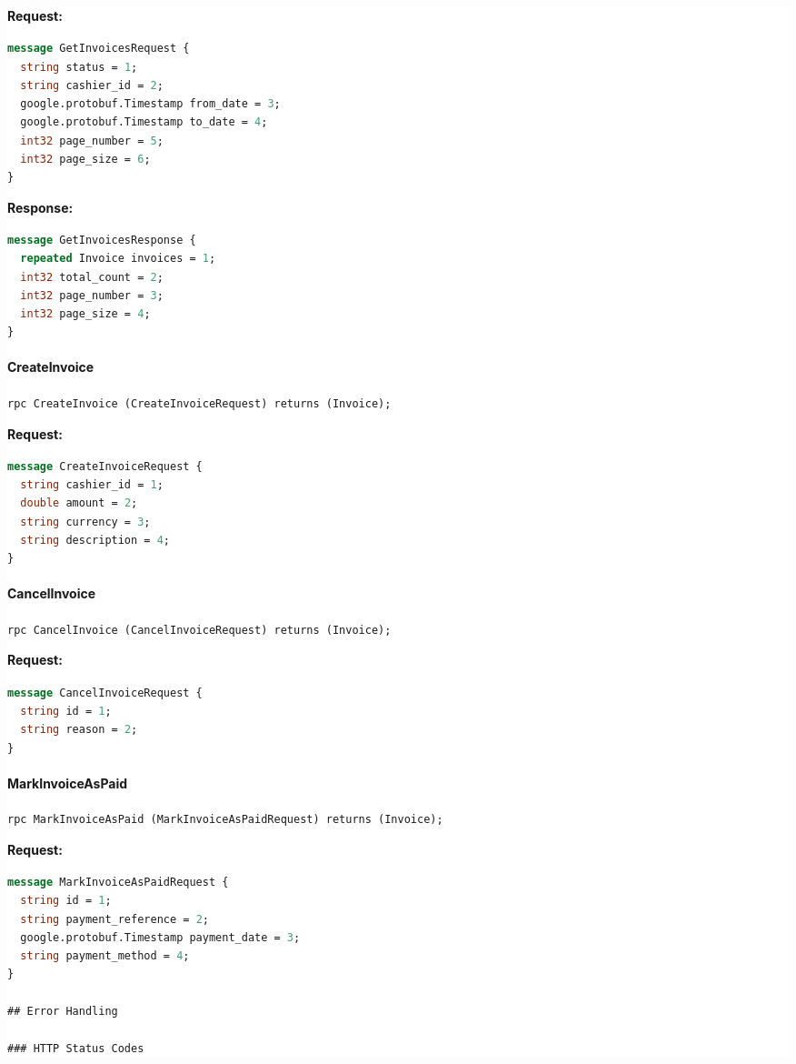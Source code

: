 **Request:**
```protobuf
message GetInvoicesRequest {
  string status = 1;
  string cashier_id = 2;
  google.protobuf.Timestamp from_date = 3;
  google.protobuf.Timestamp to_date = 4;
  int32 page_number = 5;
  int32 page_size = 6;
}
```

**Response:**
```protobuf
message GetInvoicesResponse {
  repeated Invoice invoices = 1;
  int32 total_count = 2;
  int32 page_number = 3;
  int32 page_size = 4;
}
```

#### CreateInvoice
```protobuf
rpc CreateInvoice (CreateInvoiceRequest) returns (Invoice);
```

**Request:**
```protobuf
message CreateInvoiceRequest {
  string cashier_id = 1;
  double amount = 2;
  string currency = 3;
  string description = 4;
}
```

#### CancelInvoice
```protobuf
rpc CancelInvoice (CancelInvoiceRequest) returns (Invoice);
```

**Request:**
```protobuf
message CancelInvoiceRequest {
  string id = 1;
  string reason = 2;
}
```

#### MarkInvoiceAsPaid
```protobuf
rpc MarkInvoiceAsPaid (MarkInvoiceAsPaidRequest) returns (Invoice);
```

**Request:**
```protobuf
message MarkInvoiceAsPaidRequest {
  string id = 1;
  string payment_reference = 2;
  google.protobuf.Timestamp payment_date = 3;
  string payment_method = 4;
}

## Error Handling

### HTTP Status Codes

```